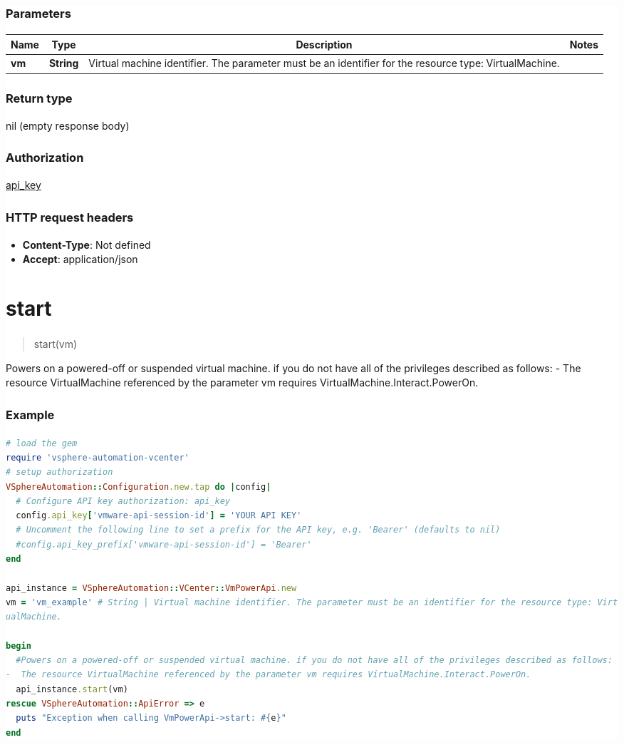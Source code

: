 ### Parameters

Name | Type | Description  | Notes
------------- | ------------- | ------------- | -------------
 **vm** | **String**| Virtual machine identifier. The parameter must be an identifier for the resource type: VirtualMachine. | 

### Return type

nil (empty response body)

### Authorization

[api_key](../README.md#api_key)

### HTTP request headers

 - **Content-Type**: Not defined
 - **Accept**: application/json



# **start**
> start(vm)

Powers on a powered-off or suspended virtual machine. if you do not have all of the privileges described as follows:     -  The resource VirtualMachine referenced by the parameter vm requires VirtualMachine.Interact.PowerOn.  

### Example
```ruby
# load the gem
require 'vsphere-automation-vcenter'
# setup authorization
VSphereAutomation::Configuration.new.tap do |config|
  # Configure API key authorization: api_key
  config.api_key['vmware-api-session-id'] = 'YOUR API KEY'
  # Uncomment the following line to set a prefix for the API key, e.g. 'Bearer' (defaults to nil)
  #config.api_key_prefix['vmware-api-session-id'] = 'Bearer'
end

api_instance = VSphereAutomation::VCenter::VmPowerApi.new
vm = 'vm_example' # String | Virtual machine identifier. The parameter must be an identifier for the resource type: VirtualMachine.

begin
  #Powers on a powered-off or suspended virtual machine. if you do not have all of the privileges described as follows:     -  The resource VirtualMachine referenced by the parameter vm requires VirtualMachine.Interact.PowerOn.  
  api_instance.start(vm)
rescue VSphereAutomation::ApiError => e
  puts "Exception when calling VmPowerApi->start: #{e}"
end
```
